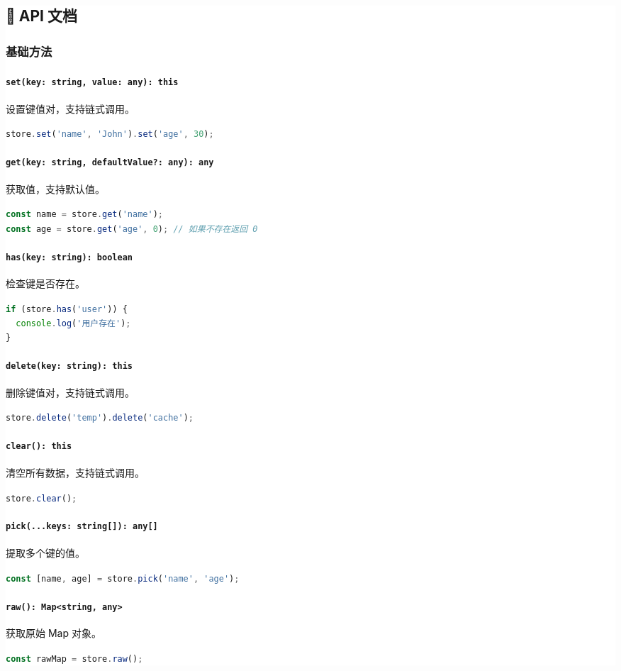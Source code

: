 ## 📖 API 文档

### 基础方法

#### `set(key: string, value: any): this`
设置键值对，支持链式调用。

```typescript
store.set('name', 'John').set('age', 30);
```

#### `get(key: string, defaultValue?: any): any`
获取值，支持默认值。

```typescript
const name = store.get('name');
const age = store.get('age', 0); // 如果不存在返回 0
```

#### `has(key: string): boolean`
检查键是否存在。

```typescript
if (store.has('user')) {
  console.log('用户存在');
}
```

#### `delete(key: string): this`
删除键值对，支持链式调用。

```typescript
store.delete('temp').delete('cache');
```

#### `clear(): this`
清空所有数据，支持链式调用。

```typescript
store.clear();
```

#### `pick(...keys: string[]): any[]`
提取多个键的值。

```typescript
const [name, age] = store.pick('name', 'age');
```

#### `raw(): Map<string, any>`
获取原始 Map 对象。

```typescript
const rawMap = store.raw();
```
